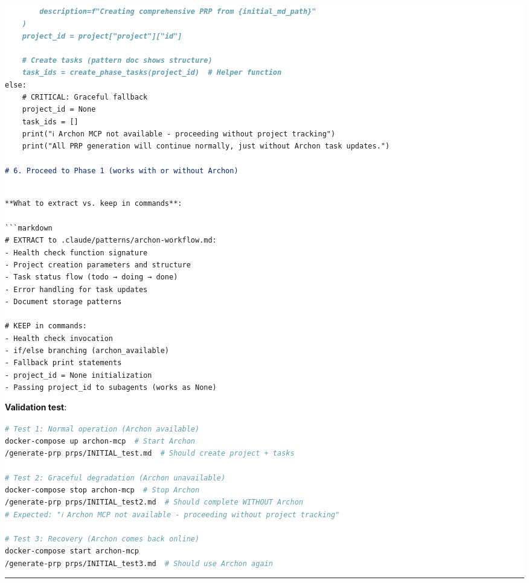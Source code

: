 ```markdown
        description=f"Creating comprehensive PRP from {initial_md_path}"
    )
    project_id = project["project"]["id"]

    # Create tasks (pattern doc shows structure)
    task_ids = create_phase_tasks(project_id)  # Helper function
else:
    # CRITICAL: Graceful fallback
    project_id = None
    task_ids = []
    print("ℹ️ Archon MCP not available - proceeding without project tracking")
    print("All PRP generation will continue normally, just without Archon task updates.")

# 6. Proceed to Phase 1 (works with or without Archon)
```
```

**What to extract vs. keep in commands**:

```markdown
# EXTRACT to .claude/patterns/archon-workflow.md:
- Health check function signature
- Project creation parameters and structure
- Task status flow (todo → doing → done)
- Error handling for task updates
- Document storage patterns

# KEEP in commands:
- Health check invocation
- if/else branching (archon_available)
- Fallback print statements
- project_id = None initialization
- Passing project_id to subagents (works as None)
```

**Validation test**:
```bash
# Test 1: Normal operation (Archon available)
docker-compose up archon-mcp  # Start Archon
/generate-prp prps/INITIAL_test.md  # Should create project + tasks

# Test 2: Graceful degradation (Archon unavailable)
docker-compose stop archon-mcp  # Stop Archon
/generate-prp prps/INITIAL_test2.md  # Should complete WITHOUT Archon
# Expected: "ℹ️ Archon MCP not available - proceeding without project tracking"

# Test 3: Recovery (Archon comes back online)
docker-compose start archon-mcp
/generate-prp prps/INITIAL_test3.md  # Should use Archon again
```

---
